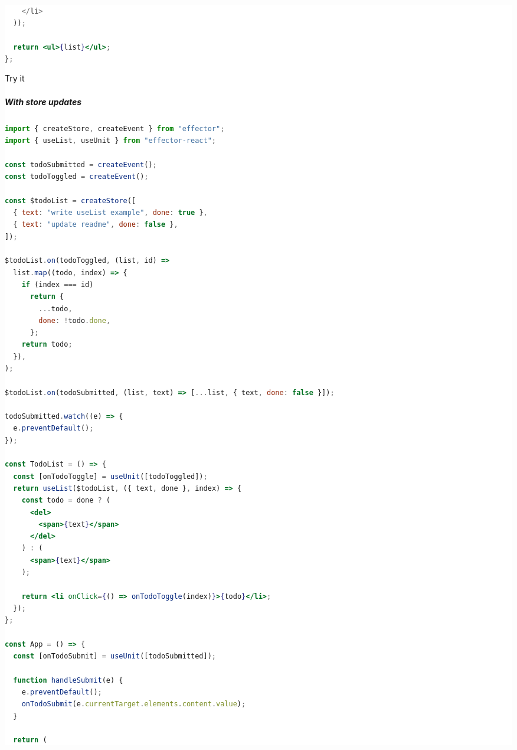 ```jsx
    </li>
  ));

  return <ul>{list}</ul>;
};
```

Try it

##### With store updates

```jsx
import { createStore, createEvent } from "effector";
import { useList, useUnit } from "effector-react";

const todoSubmitted = createEvent();
const todoToggled = createEvent();

const $todoList = createStore([
  { text: "write useList example", done: true },
  { text: "update readme", done: false },
]);

$todoList.on(todoToggled, (list, id) =>
  list.map((todo, index) => {
    if (index === id)
      return {
        ...todo,
        done: !todo.done,
      };
    return todo;
  }),
);

$todoList.on(todoSubmitted, (list, text) => [...list, { text, done: false }]);

todoSubmitted.watch((e) => {
  e.preventDefault();
});

const TodoList = () => {
  const [onTodoToggle] = useUnit([todoToggled]);
  return useList($todoList, ({ text, done }, index) => {
    const todo = done ? (
      <del>
        <span>{text}</span>
      </del>
    ) : (
      <span>{text}</span>
    );

    return <li onClick={() => onTodoToggle(index)}>{todo}</li>;
  });
};

const App = () => {
  const [onTodoSubmit] = useUnit([todoSubmitted]);

  function handleSubmit(e) {
    e.preventDefault();
    onTodoSubmit(e.currentTarget.elements.content.value);
  }

  return (
```

[_watcher_]: /en/explanation/glossary#watcher
[_subscription_]: /en/explanation/glossary#subscription